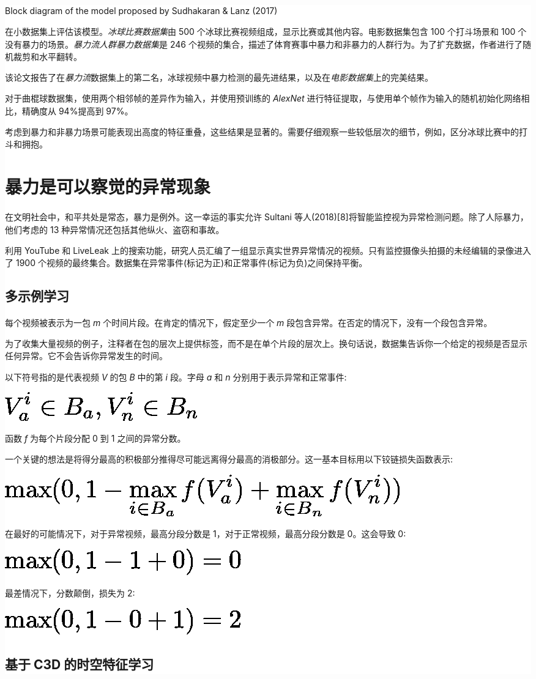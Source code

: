 Block diagram of the model proposed by Sudhakaran & Lanz (2017)

在小数据集上评估该模型。*冰球比赛数据集*由 500 个冰球比赛视频组成，显示比赛或其他内容。电影数据集包含 100 个打斗场景和 100 个没有暴力的场景。*暴力流人群暴力数据集*是 246 个视频的集合，描述了体育赛事中暴力和非暴力的人群行为。为了扩充数据，作者进行了随机裁剪和水平翻转。

该论文报告了在*暴力流*数据集上的第二名，冰球视频中暴力检测的最先进结果，以及在*电影数据集*上的完美结果。

对于曲棍球数据集，使用两个相邻帧的差异作为输入，并使用预训练的 *AlexNet* 进行特征提取，与使用单个帧作为输入的随机初始化网络相比，精确度从 94%提高到 97%。

考虑到暴力和非暴力场景可能表现出高度的特征重叠，这些结果是显著的。需要仔细观察一些较低层次的细节，例如，区分冰球比赛中的打斗和拥抱。

# 暴力是可以察觉的异常现象

在文明社会中，和平共处是常态，暴力是例外。这一幸运的事实允许 Sultani 等人(2018)[8]将智能监控视为异常检测问题。除了人际暴力，他们考虑的 13 种异常情况还包括其他纵火、盗窃和事故。

利用 YouTube 和 LiveLeak 上的搜索功能，研究人员汇编了一组显示真实世界异常情况的视频。只有监控摄像头拍摄的未经编辑的录像进入了 1900 个视频的最终集合。数据集在异常事件(标记为正)和正常事件(标记为负)之间保持平衡。

## 多示例学习

每个视频被表示为一包 *m* 个时间片段。在肯定的情况下，假定至少一个 *m* 段包含异常。在否定的情况下，没有一个段包含异常。

为了收集大量视频的例子，注释者在包的层次上提供标签，而不是在单个片段的层次上。换句话说，数据集告诉你一个给定的视频是否显示任何异常。它不会告诉你异常发生的时间。

以下符号指的是代表视频 *V* 的包 *B* 中的第 *i* 段。字母 *a* 和 *n* 分别用于表示异常和正常事件:

![](img/bc88a5b8b9f9096faa483ebb72a6ac9a.png)

函数 *f* 为每个片段分配 0 到 1 之间的异常分数。

一个关键的想法是将得分最高的积极部分推得尽可能远离得分最高的消极部分。这一基本目标用以下铰链损失函数表示:

![](img/2df11308bcc93760273735d5bf65bd1e.png)

在最好的可能情况下，对于异常视频，最高分段分数是 1，对于正常视频，最高分段分数是 0。这会导致 0:

![](img/8325d211ac11df9dcf34de08c025daa2.png)

最差情况下，分数颠倒，损失为 2:

![](img/c9933aadb0bdbb4acf785a5617510254.png)

## 基于 C3D 的时空特征学习
